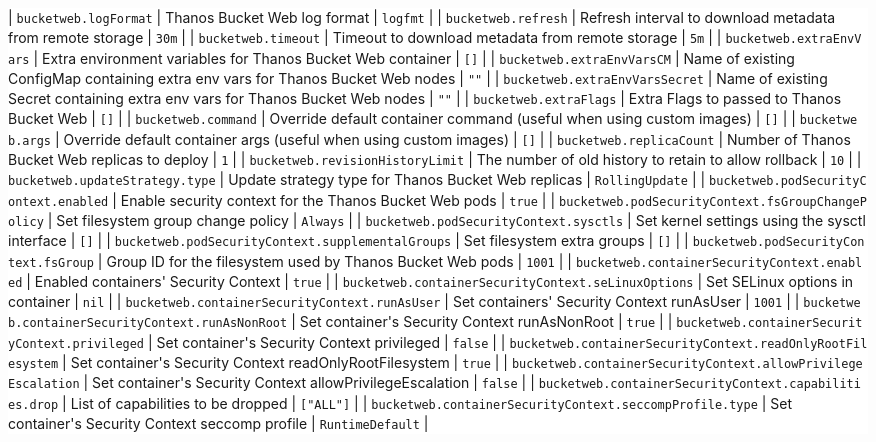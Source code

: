 | `bucketweb.logFormat`                                         | Thanos Bucket Web log format                                                                                                     | `logfmt`                 |
| `bucketweb.refresh`                                           | Refresh interval to download metadata from remote storage                                                                        | `30m`                    |
| `bucketweb.timeout`                                           | Timeout to download metadata from remote storage                                                                                 | `5m`                     |
| `bucketweb.extraEnvVars`                                      | Extra environment variables for Thanos Bucket Web container                                                                      | `[]`                     |
| `bucketweb.extraEnvVarsCM`                                    | Name of existing ConfigMap containing extra env vars for Thanos Bucket Web nodes                                                 | `""`                     |
| `bucketweb.extraEnvVarsSecret`                                | Name of existing Secret containing extra env vars for Thanos Bucket Web nodes                                                    | `""`                     |
| `bucketweb.extraFlags`                                        | Extra Flags to passed to Thanos Bucket Web                                                                                       | `[]`                     |
| `bucketweb.command`                                           | Override default container command (useful when using custom images)                                                             | `[]`                     |
| `bucketweb.args`                                              | Override default container args (useful when using custom images)                                                                | `[]`                     |
| `bucketweb.replicaCount`                                      | Number of Thanos Bucket Web replicas to deploy                                                                                   | `1`                      |
| `bucketweb.revisionHistoryLimit`                              | The number of old history to retain to allow rollback                                                                            | `10`                     |
| `bucketweb.updateStrategy.type`                               | Update strategy type for Thanos Bucket Web replicas                                                                              | `RollingUpdate`          |
| `bucketweb.podSecurityContext.enabled`                        | Enable security context for the Thanos Bucket Web pods                                                                           | `true`                   |
| `bucketweb.podSecurityContext.fsGroupChangePolicy`            | Set filesystem group change policy                                                                                               | `Always`                 |
| `bucketweb.podSecurityContext.sysctls`                        | Set kernel settings using the sysctl interface                                                                                   | `[]`                     |
| `bucketweb.podSecurityContext.supplementalGroups`             | Set filesystem extra groups                                                                                                      | `[]`                     |
| `bucketweb.podSecurityContext.fsGroup`                        | Group ID for the filesystem used by Thanos Bucket Web pods                                                                       | `1001`                   |
| `bucketweb.containerSecurityContext.enabled`                  | Enabled containers' Security Context                                                                                             | `true`                   |
| `bucketweb.containerSecurityContext.seLinuxOptions`           | Set SELinux options in container                                                                                                 | `nil`                    |
| `bucketweb.containerSecurityContext.runAsUser`                | Set containers' Security Context runAsUser                                                                                       | `1001`                   |
| `bucketweb.containerSecurityContext.runAsNonRoot`             | Set container's Security Context runAsNonRoot                                                                                    | `true`                   |
| `bucketweb.containerSecurityContext.privileged`               | Set container's Security Context privileged                                                                                      | `false`                  |
| `bucketweb.containerSecurityContext.readOnlyRootFilesystem`   | Set container's Security Context readOnlyRootFilesystem                                                                          | `true`                   |
| `bucketweb.containerSecurityContext.allowPrivilegeEscalation` | Set container's Security Context allowPrivilegeEscalation                                                                        | `false`                  |
| `bucketweb.containerSecurityContext.capabilities.drop`        | List of capabilities to be dropped                                                                                               | `["ALL"]`                |
| `bucketweb.containerSecurityContext.seccompProfile.type`      | Set container's Security Context seccomp profile                                                                                 | `RuntimeDefault`         |